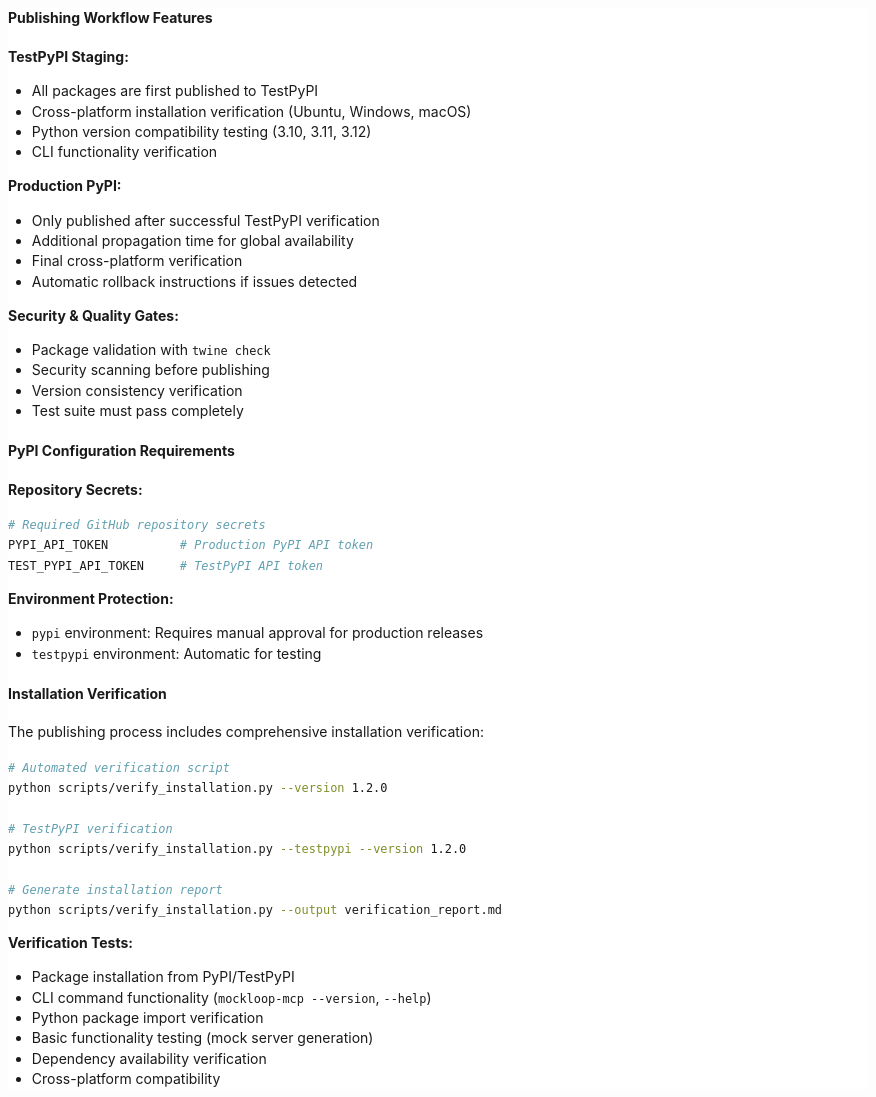 #### Publishing Workflow Features

**TestPyPI Staging:**
- All packages are first published to TestPyPI
- Cross-platform installation verification (Ubuntu, Windows, macOS)
- Python version compatibility testing (3.10, 3.11, 3.12)
- CLI functionality verification

**Production PyPI:**
- Only published after successful TestPyPI verification
- Additional propagation time for global availability
- Final cross-platform verification
- Automatic rollback instructions if issues detected

**Security & Quality Gates:**
- Package validation with `twine check`
- Security scanning before publishing
- Version consistency verification
- Test suite must pass completely

#### PyPI Configuration Requirements

**Repository Secrets:**
```bash
# Required GitHub repository secrets
PYPI_API_TOKEN          # Production PyPI API token
TEST_PYPI_API_TOKEN     # TestPyPI API token
```

**Environment Protection:**
- `pypi` environment: Requires manual approval for production releases
- `testpypi` environment: Automatic for testing

#### Installation Verification

The publishing process includes comprehensive installation verification:

```bash
# Automated verification script
python scripts/verify_installation.py --version 1.2.0

# TestPyPI verification
python scripts/verify_installation.py --testpypi --version 1.2.0

# Generate installation report
python scripts/verify_installation.py --output verification_report.md
```

**Verification Tests:**
- Package installation from PyPI/TestPyPI
- CLI command functionality (`mockloop-mcp --version`, `--help`)
- Python package import verification
- Basic functionality testing (mock server generation)
- Dependency availability verification
- Cross-platform compatibility
